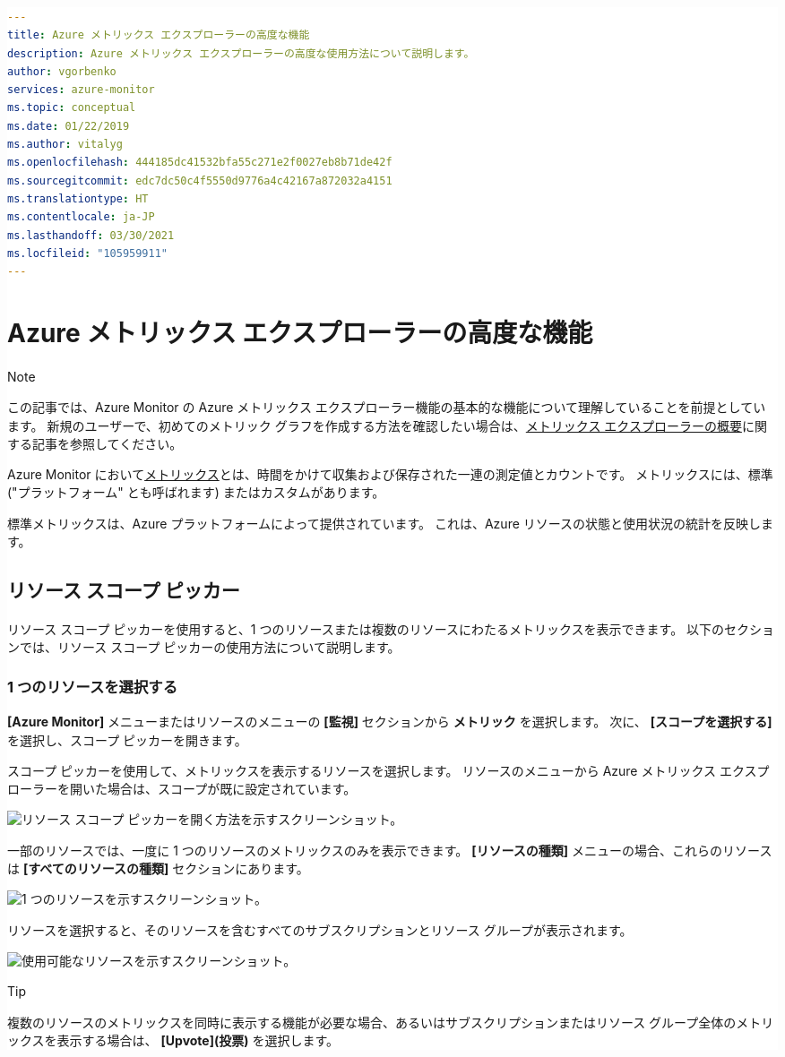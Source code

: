 ```yaml
---
title: Azure メトリックス エクスプローラーの高度な機能
description: Azure メトリックス エクスプローラーの高度な使用方法について説明します。
author: vgorbenko
services: azure-monitor
ms.topic: conceptual
ms.date: 01/22/2019
ms.author: vitalyg
ms.openlocfilehash: 444185dc41532bfa55c271e2f0027eb8b71de42f
ms.sourcegitcommit: edc7dc50c4f5550d9776a4c42167a872032a4151
ms.translationtype: HT
ms.contentlocale: ja-JP
ms.lasthandoff: 03/30/2021
ms.locfileid: "105959911"
---
```

# <a name="advanced-features-of-the-azure-metrics-explorer"></a>Azure メトリックス エクスプローラーの高度な機能

> [!NOTE]
> この記事では、Azure Monitor の Azure メトリックス エクスプローラー機能の基本的な機能について理解していることを前提としています。 新規のユーザーで、初めてのメトリック グラフを作成する方法を確認したい場合は、[メトリックス エクスプローラーの概要](./metrics-getting-started.md)に関する記事を参照してください。

Azure Monitor において[メトリックス](data-platform-metrics.md)とは、時間をかけて収集および保存された一連の測定値とカウントです。 メトリックスには、標準 ("プラットフォーム" とも呼ばれます) またはカスタムがあります。 

標準メトリックスは、Azure プラットフォームによって提供されています。 これは、Azure リソースの状態と使用状況の統計を反映します。 

## <a name="resource-scope-picker"></a>リソース スコープ ピッカー
リソース スコープ ピッカーを使用すると、1 つのリソースまたは複数のリソースにわたるメトリックスを表示できます。 以下のセクションでは、リソース スコープ ピッカーの使用方法について説明します。 

### <a name="select-a-single-resource"></a>1 つのリソースを選択する
**[Azure Monitor]** メニューまたはリソースのメニューの **[監視]** セクションから **メトリック** を選択します。 次に、 **[スコープを選択する]** を選択し、スコープ ピッカーを開きます。 

スコープ ピッカーを使用して、メトリックスを表示するリソースを選択します。 リソースのメニューから Azure メトリックス エクスプローラーを開いた場合は、スコープが既に設定されています。 

![リソース スコープ ピッカーを開く方法を示すスクリーンショット。](./media/metrics-charts/scope-picker.png)

一部のリソースでは、一度に 1 つのリソースのメトリックスのみを表示できます。 **[リソースの種類]** メニューの場合、これらのリソースは **[すべてのリソースの種類]** セクションにあります。

![1 つのリソースを示すスクリーンショット。](./media/metrics-charts/single-resource-scope.png)

リソースを選択すると、そのリソースを含むすべてのサブスクリプションとリソース グループが表示されます。

![使用可能なリソースを示すスクリーンショット。](./media/metrics-charts/available-single-resource.png)

> [!TIP]
> 複数のリソースのメトリックスを同時に表示する機能が必要な場合、あるいはサブスクリプションまたはリソース グループ全体のメトリックスを表示する場合は、 **[Upvote]\(投票\)** を選択します。
